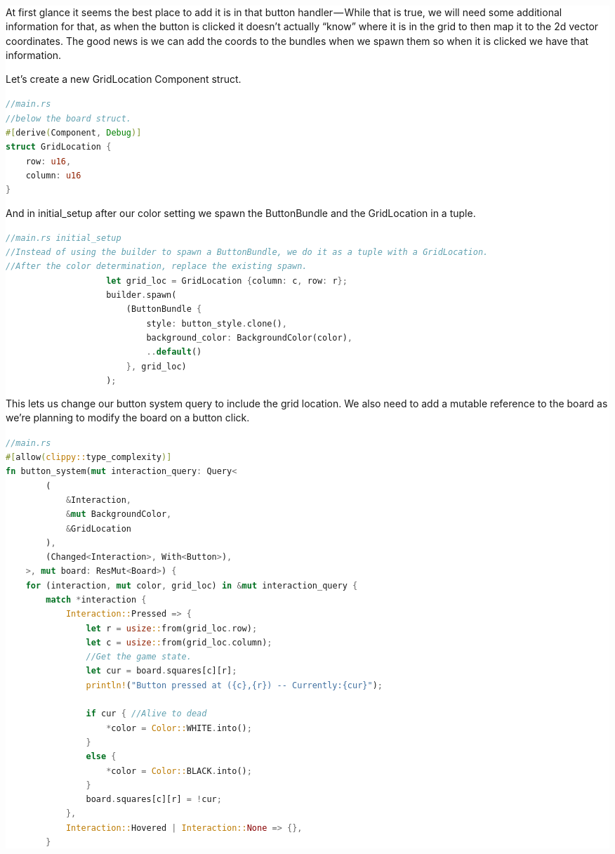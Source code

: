 At first glance it seems the best place to add it is in that button handler — While that is true, we will need some additional information for that, as when the button is clicked it doesn’t actually “know” where it is in the grid to then map it to the 2d vector coordinates. The good news is we can add the coords to the bundles when we spawn them so when it is clicked we have that information.

Let’s create a new GridLocation Component struct.

```rust
//main.rs
//below the board struct.
#[derive(Component, Debug)]
struct GridLocation {
    row: u16,
    column: u16
}
```

And in initial_setup after our color setting we spawn the ButtonBundle and the GridLocation in a tuple.

```rust
//main.rs initial_setup
//Instead of using the builder to spawn a ButtonBundle, we do it as a tuple with a GridLocation.
//After the color determination, replace the existing spawn.
                    let grid_loc = GridLocation {column: c, row: r};
                    builder.spawn(
                        (ButtonBundle {
                            style: button_style.clone(),
                            background_color: BackgroundColor(color),
                            ..default()
                        }, grid_loc)
                    );
```

This lets us change our button system query to include the grid location. We also need to add a mutable reference to the board as we’re planning to modify the board on a button click.

```rust
//main.rs
#[allow(clippy::type_complexity)]
fn button_system(mut interaction_query: Query<
        (
            &Interaction,
            &mut BackgroundColor,
            &GridLocation
        ),
        (Changed<Interaction>, With<Button>),
    >, mut board: ResMut<Board>) {
    for (interaction, mut color, grid_loc) in &mut interaction_query {
        match *interaction {
            Interaction::Pressed => {
                let r = usize::from(grid_loc.row);
                let c = usize::from(grid_loc.column);
                //Get the game state.
                let cur = board.squares[c][r];
                println!("Button pressed at ({c},{r}) -- Currently:{cur}");

                if cur { //Alive to dead
                    *color = Color::WHITE.into();
                }
                else {
                    *color = Color::BLACK.into();
                }
                board.squares[c][r] = !cur;
            },
            Interaction::Hovered | Interaction::None => {},
        }
```